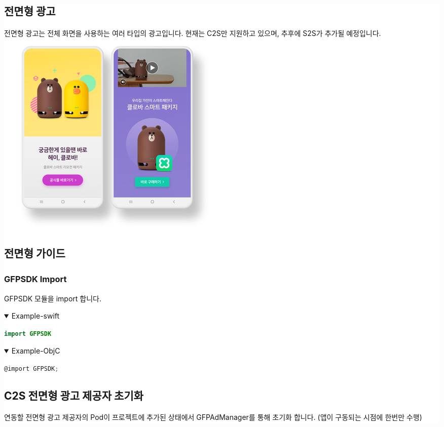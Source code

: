 
## 전면형 광고
전면형 광고는 전체 화면을 사용하는 여러 타입의 광고입니다. 
현재는 C2S만 지원하고 있으며, 추후에 S2S가 추가될 예정입니다.

![전면형 광고](./images/interstitial_sample.jpg)

## 전면형 가이드

### GFPSDK Import
GFPSDK 모듈을 import 합니다.

<details open><summary>Example-swift</summary>   
<p>

```swift
import GFPSDK
```
</p>
</details>

<details open><summary>Example-ObjC</summary>   
<p>

```objective-c
@import GFPSDK;
```
</p>
</details>


## C2S 전면형 광고 제공자 초기화
연동할 전면형 광고 제공자의 Pod이 프로젝트에 추가된 상태에서 GFPAdManager를 통해 초기화 합니다. (앱이 구동되는 시점에 한번만 수행)
